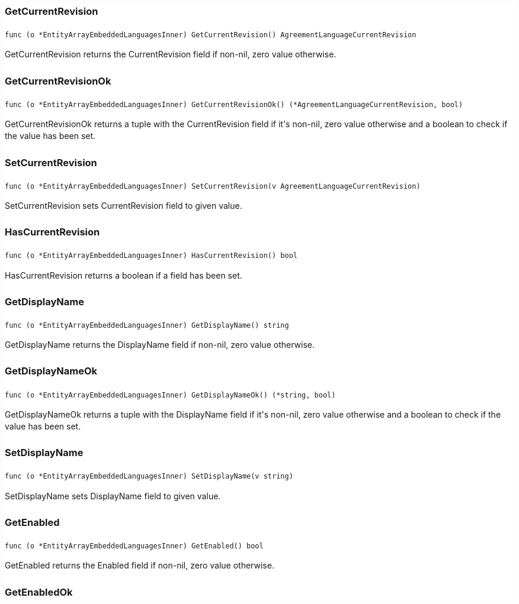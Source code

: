 ### GetCurrentRevision

`func (o *EntityArrayEmbeddedLanguagesInner) GetCurrentRevision() AgreementLanguageCurrentRevision`

GetCurrentRevision returns the CurrentRevision field if non-nil, zero value otherwise.

### GetCurrentRevisionOk

`func (o *EntityArrayEmbeddedLanguagesInner) GetCurrentRevisionOk() (*AgreementLanguageCurrentRevision, bool)`

GetCurrentRevisionOk returns a tuple with the CurrentRevision field if it's non-nil, zero value otherwise
and a boolean to check if the value has been set.

### SetCurrentRevision

`func (o *EntityArrayEmbeddedLanguagesInner) SetCurrentRevision(v AgreementLanguageCurrentRevision)`

SetCurrentRevision sets CurrentRevision field to given value.

### HasCurrentRevision

`func (o *EntityArrayEmbeddedLanguagesInner) HasCurrentRevision() bool`

HasCurrentRevision returns a boolean if a field has been set.

### GetDisplayName

`func (o *EntityArrayEmbeddedLanguagesInner) GetDisplayName() string`

GetDisplayName returns the DisplayName field if non-nil, zero value otherwise.

### GetDisplayNameOk

`func (o *EntityArrayEmbeddedLanguagesInner) GetDisplayNameOk() (*string, bool)`

GetDisplayNameOk returns a tuple with the DisplayName field if it's non-nil, zero value otherwise
and a boolean to check if the value has been set.

### SetDisplayName

`func (o *EntityArrayEmbeddedLanguagesInner) SetDisplayName(v string)`

SetDisplayName sets DisplayName field to given value.


### GetEnabled

`func (o *EntityArrayEmbeddedLanguagesInner) GetEnabled() bool`

GetEnabled returns the Enabled field if non-nil, zero value otherwise.

### GetEnabledOk
